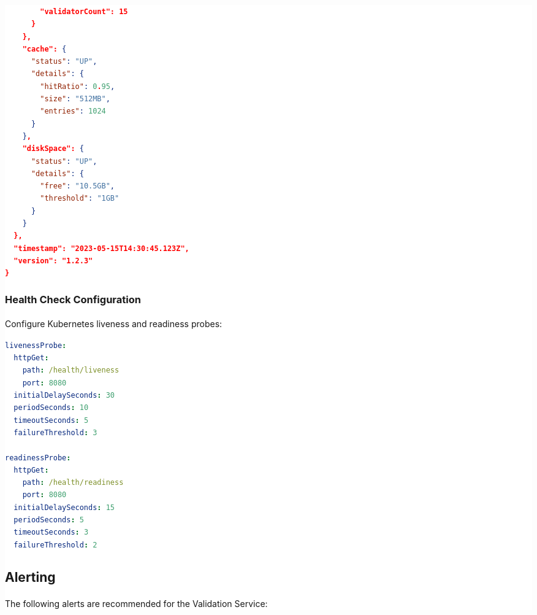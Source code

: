 ```json
        "validatorCount": 15
      }
    },
    "cache": {
      "status": "UP",
      "details": {
        "hitRatio": 0.95,
        "size": "512MB",
        "entries": 1024
      }
    },
    "diskSpace": {
      "status": "UP",
      "details": {
        "free": "10.5GB",
        "threshold": "1GB"
      }
    }
  },
  "timestamp": "2023-05-15T14:30:45.123Z",
  "version": "1.2.3"
}
```

### Health Check Configuration

Configure Kubernetes liveness and readiness probes:

```yaml
livenessProbe:
  httpGet:
    path: /health/liveness
    port: 8080
  initialDelaySeconds: 30
  periodSeconds: 10
  timeoutSeconds: 5
  failureThreshold: 3

readinessProbe:
  httpGet:
    path: /health/readiness
    port: 8080
  initialDelaySeconds: 15
  periodSeconds: 5
  timeoutSeconds: 3
  failureThreshold: 2
```

## Alerting

The following alerts are recommended for the Validation Service:
